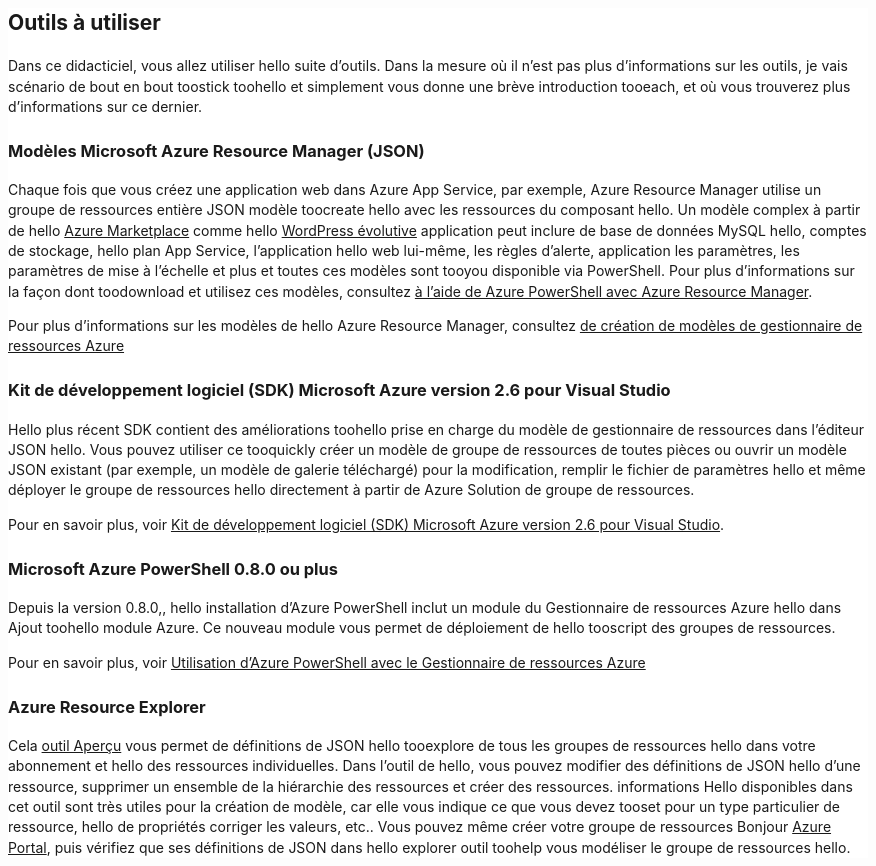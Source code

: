 ## <a name="tools-you-will-use"></a>Outils à utiliser
Dans ce didacticiel, vous allez utiliser hello suite d’outils. Dans la mesure où il n’est pas plus d’informations sur les outils, je vais scénario de bout en bout toostick toohello et simplement vous donne une brève introduction tooeach, et où vous trouverez plus d’informations sur ce dernier. 

### <a name="azure-resource-manager-templates-json"></a>Modèles Microsoft Azure Resource Manager (JSON)
Chaque fois que vous créez une application web dans Azure App Service, par exemple, Azure Resource Manager utilise un groupe de ressources entière JSON modèle toocreate hello avec les ressources du composant hello. Un modèle complex à partir de hello [Azure Marketplace](/marketplace) comme hello [WordPress évolutive](/marketplace/partners/wordpress/scalablewordpress/) application peut inclure de base de données MySQL hello, comptes de stockage, hello plan App Service, l’application hello web lui-même, les règles d’alerte, application les paramètres, les paramètres de mise à l’échelle et plus et toutes ces modèles sont tooyou disponible via PowerShell. Pour plus d’informations sur la façon dont toodownload et utilisez ces modèles, consultez [à l’aide de Azure PowerShell avec Azure Resource Manager](../powershell-azure-resource-manager.md).

Pour plus d’informations sur les modèles de hello Azure Resource Manager, consultez [de création de modèles de gestionnaire de ressources Azure](../azure-resource-manager/resource-group-authoring-templates.md)

### <a name="azure-sdk-26-for-visual-studio"></a>Kit de développement logiciel (SDK) Microsoft Azure version 2.6 pour Visual Studio
Hello plus récent SDK contient des améliorations toohello prise en charge du modèle de gestionnaire de ressources dans l’éditeur JSON hello. Vous pouvez utiliser ce tooquickly créer un modèle de groupe de ressources de toutes pièces ou ouvrir un modèle JSON existant (par exemple, un modèle de galerie téléchargé) pour la modification, remplir le fichier de paramètres hello et même déployer le groupe de ressources hello directement à partir de Azure Solution de groupe de ressources.

Pour en savoir plus, voir [Kit de développement logiciel (SDK) Microsoft Azure version 2.6 pour Visual Studio](https://azure.microsoft.com/blog/2015/04/29/announcing-the-azure-sdk-2-6-for-net/).

### <a name="azure-powershell-080-or-later"></a>Microsoft Azure PowerShell 0.8.0 ou plus
Depuis la version 0.8.0,, hello installation d’Azure PowerShell inclut un module du Gestionnaire de ressources Azure hello dans Ajout toohello module Azure. Ce nouveau module vous permet de déploiement de hello tooscript des groupes de ressources.

Pour en savoir plus, voir [Utilisation d’Azure PowerShell avec le Gestionnaire de ressources Azure](../powershell-azure-resource-manager.md)

### <a name="azure-resource-explorer"></a>Azure Resource Explorer
Cela [outil Aperçu](https://resources.azure.com) vous permet de définitions de JSON hello tooexplore de tous les groupes de ressources hello dans votre abonnement et hello des ressources individuelles. Dans l’outil de hello, vous pouvez modifier des définitions de JSON hello d’une ressource, supprimer un ensemble de la hiérarchie des ressources et créer des ressources.  informations Hello disponibles dans cet outil sont très utiles pour la création de modèle, car elle vous indique ce que vous devez tooset pour un type particulier de ressource, hello de propriétés corriger les valeurs, etc.. Vous pouvez même créer votre groupe de ressources Bonjour [Azure Portal](https://portal.azure.com/), puis vérifiez que ses définitions de JSON dans hello explorer outil toohelp vous modéliser le groupe de ressources hello.
